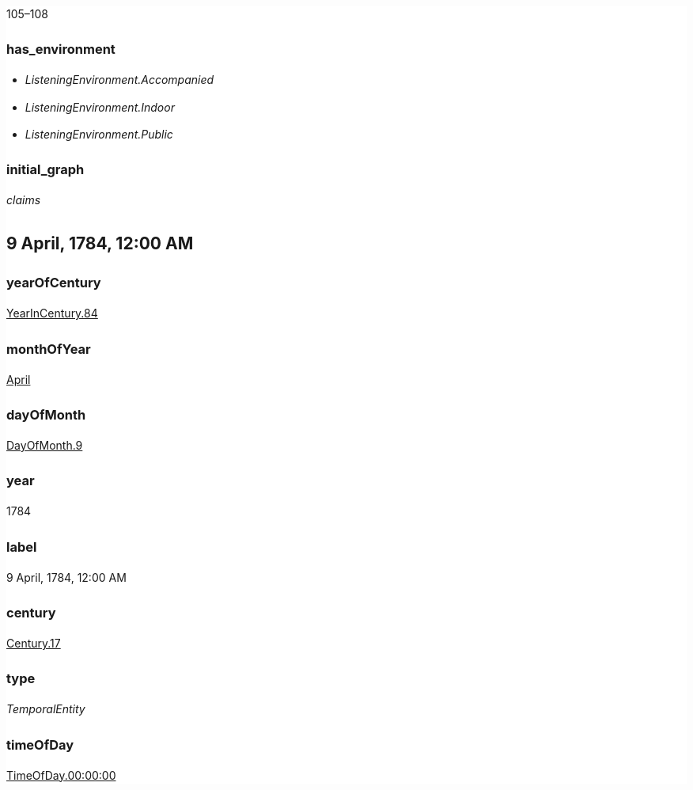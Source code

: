 
105–108

### has_environment

 - *ListeningEnvironment.Accompanied*

 - *ListeningEnvironment.Indoor*

 - *ListeningEnvironment.Public*

### initial_graph


*claims*

## 9 April, 1784, 12:00 AM

### yearOfCentury


[YearInCentury.84](#YearInCentury.84)

### monthOfYear


[April](#April)

### dayOfMonth


[DayOfMonth.9](#DayOfMonth.9)

### year


1784

### label


9 April, 1784, 12:00 AM

### century


[Century.17](#Century.17)

### type


*TemporalEntity*

### timeOfDay


[TimeOfDay.00:00:00](#TimeOfDay.00-00-00)
